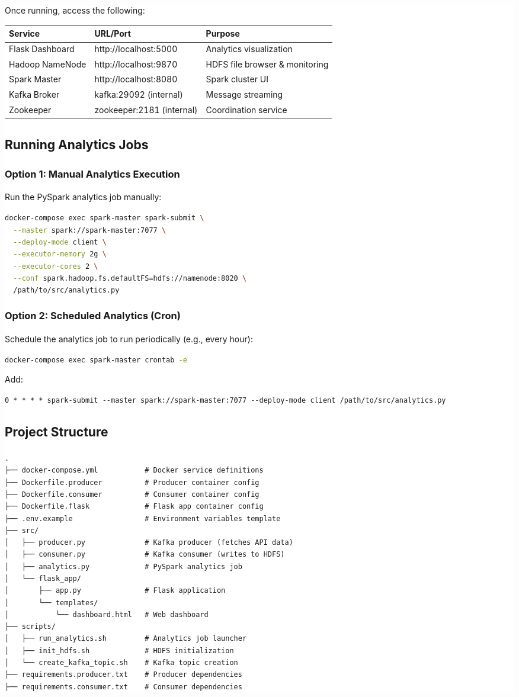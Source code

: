 Once running, access the following:

| Service           | URL/Port                              | Purpose                          |
| :---------------- | :------------------------------------ | :------------------------------- |
| Flask Dashboard   | http://localhost:5000                 | Analytics visualization          |
| Hadoop NameNode   | http://localhost:9870                 | HDFS file browser & monitoring   |
| Spark Master      | http://localhost:8080                 | Spark cluster UI                 |
| Kafka Broker      | kafka:29092 (internal)                | Message streaming               |
| Zookeeper         | zookeeper:2181 (internal)             | Coordination service             |

## Running Analytics Jobs

### Option 1: Manual Analytics Execution

Run the PySpark analytics job manually:

```bash
docker-compose exec spark-master spark-submit \
  --master spark://spark-master:7077 \
  --deploy-mode client \
  --executor-memory 2g \
  --executor-cores 2 \
  --conf spark.hadoop.fs.defaultFS=hdfs://namenode:8020 \
  /path/to/src/analytics.py
```

### Option 2: Scheduled Analytics (Cron)

Schedule the analytics job to run periodically (e.g., every hour):

```bash
docker-compose exec spark-master crontab -e
```

Add:
```
0 * * * * spark-submit --master spark://spark-master:7077 --deploy-mode client /path/to/src/analytics.py
```

## Project Structure

```
.
├── docker-compose.yml           # Docker service definitions
├── Dockerfile.producer          # Producer container config
├── Dockerfile.consumer          # Consumer container config
├── Dockerfile.flask             # Flask app container config
├── .env.example                 # Environment variables template
├── src/
│   ├── producer.py              # Kafka producer (fetches API data)
│   ├── consumer.py              # Kafka consumer (writes to HDFS)
│   ├── analytics.py             # PySpark analytics job
│   └── flask_app/
│       ├── app.py               # Flask application
│       └── templates/
│           └── dashboard.html   # Web dashboard
├── scripts/
│   ├── run_analytics.sh         # Analytics job launcher
│   ├── init_hdfs.sh             # HDFS initialization
│   └── create_kafka_topic.sh    # Kafka topic creation
├── requirements.producer.txt    # Producer dependencies
├── requirements.consumer.txt    # Consumer dependencies
```